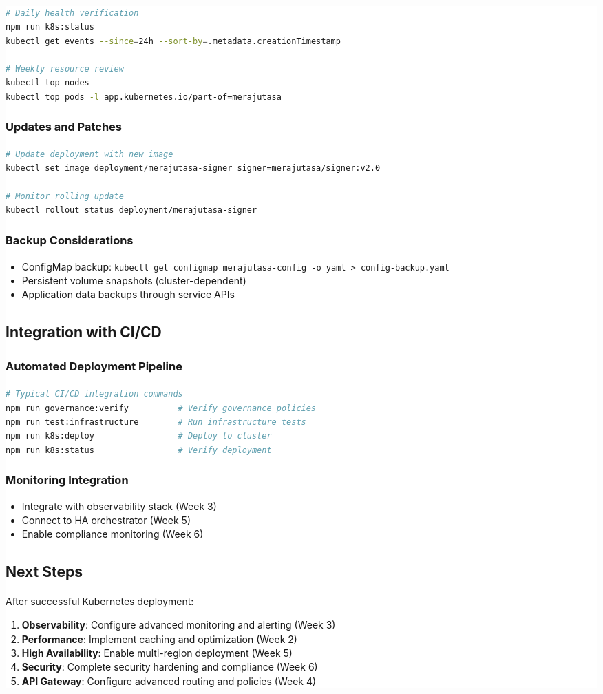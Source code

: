 ```bash
# Daily health verification
npm run k8s:status
kubectl get events --since=24h --sort-by=.metadata.creationTimestamp

# Weekly resource review
kubectl top nodes
kubectl top pods -l app.kubernetes.io/part-of=merajutasa
```

### Updates and Patches

```bash
# Update deployment with new image
kubectl set image deployment/merajutasa-signer signer=merajutasa/signer:v2.0

# Monitor rolling update
kubectl rollout status deployment/merajutasa-signer
```

### Backup Considerations

- ConfigMap backup: `kubectl get configmap merajutasa-config -o yaml > config-backup.yaml`
- Persistent volume snapshots (cluster-dependent)
- Application data backups through service APIs

## Integration with CI/CD

### Automated Deployment Pipeline

```bash
# Typical CI/CD integration commands
npm run governance:verify          # Verify governance policies
npm run test:infrastructure        # Run infrastructure tests
npm run k8s:deploy                 # Deploy to cluster
npm run k8s:status                 # Verify deployment
```

### Monitoring Integration

- Integrate with observability stack (Week 3)
- Connect to HA orchestrator (Week 5)
- Enable compliance monitoring (Week 6)

## Next Steps

After successful Kubernetes deployment:

1. **Observability**: Configure advanced monitoring and alerting (Week 3)
2. **Performance**: Implement caching and optimization (Week 2)
3. **High Availability**: Enable multi-region deployment (Week 5)
4. **Security**: Complete security hardening and compliance (Week 6)
5. **API Gateway**: Configure advanced routing and policies (Week 4)
